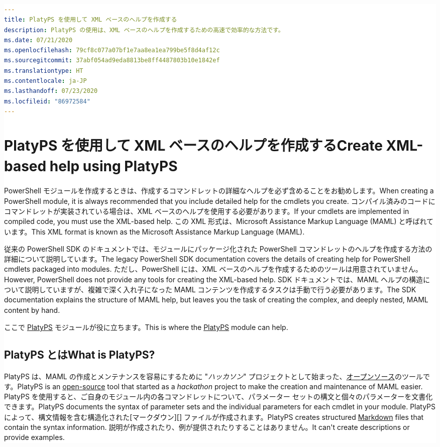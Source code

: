 ```yaml
---
title: PlatyPS を使用して XML ベースのヘルプを作成する
description: PlatyPS の使用は、XML ベースのヘルプを作成するための高速で効率的な方法です。
ms.date: 07/21/2020
ms.openlocfilehash: 79cf8c077a07bf1e7aa8ea1ea799be5f8d4af12c
ms.sourcegitcommit: 37abf054ad9eda8813be8ff4487803b10e1842ef
ms.translationtype: HT
ms.contentlocale: ja-JP
ms.lasthandoff: 07/23/2020
ms.locfileid: "86972584"
---
```

# <a name="create-xml-based-help-using-platyps"></a><span data-ttu-id="cbea1-103">PlatyPS を使用して XML ベースのヘルプを作成する</span><span class="sxs-lookup"><span data-stu-id="cbea1-103">Create XML-based help using PlatyPS</span></span>

<span data-ttu-id="cbea1-104">PowerShell モジュールを作成するときは、作成するコマンドレットの詳細なヘルプを必ず含めることをお勧めします。</span><span class="sxs-lookup"><span data-stu-id="cbea1-104">When creating a PowerShell module, it is always recommended that you include detailed help for the cmdlets you create.</span></span> <span data-ttu-id="cbea1-105">コンパイル済みのコードにコマンドレットが実装されている場合は、XML ベースのヘルプを使用する必要があります。</span><span class="sxs-lookup"><span data-stu-id="cbea1-105">If your cmdlets are implemented in compiled code, you must use the XML-based help.</span></span> <span data-ttu-id="cbea1-106">この XML 形式は、Microsoft Assistance Markup Language (MAML) と呼ばれています。</span><span class="sxs-lookup"><span data-stu-id="cbea1-106">This XML format is known as the Microsoft Assistance Markup Language (MAML).</span></span>

<span data-ttu-id="cbea1-107">従来の PowerShell SDK のドキュメントでは、モジュールにパッケージ化された PowerShell コマンドレットのヘルプを作成する方法の詳細について説明しています。</span><span class="sxs-lookup"><span data-stu-id="cbea1-107">The legacy PowerShell SDK documentation covers the details of creating help for PowerShell cmdlets packaged into modules.</span></span> <span data-ttu-id="cbea1-108">ただし、PowerShell には、XML ベースのヘルプを作成するためのツールは用意されていません。</span><span class="sxs-lookup"><span data-stu-id="cbea1-108">However, PowerShell does not provide any tools for creating the XML-based help.</span></span> <span data-ttu-id="cbea1-109">SDK ドキュメントでは、MAML ヘルプの構造について説明していますが、複雑で深く入れ子になった MAML コンテンツを作成するタスクは手動で行う必要があります。</span><span class="sxs-lookup"><span data-stu-id="cbea1-109">The SDK documentation explains the structure of MAML help, but leaves you the task of creating the complex, and deeply nested, MAML content by hand.</span></span>

<span data-ttu-id="cbea1-110">ここで [PlatyPS][] モジュールが役に立ちます。</span><span class="sxs-lookup"><span data-stu-id="cbea1-110">This is where the [PlatyPS][] module can help.</span></span>

## <a name="what-is-platyps"></a><span data-ttu-id="cbea1-111">PlatyPS とは</span><span class="sxs-lookup"><span data-stu-id="cbea1-111">What is PlatyPS?</span></span>

<span data-ttu-id="cbea1-112">PlatyPS は、MAML の作成とメンテナンスを容易にするために "_ハッカソン_" プロジェクトとして始まった、[オープンソース][platyps-repo]のツールです。</span><span class="sxs-lookup"><span data-stu-id="cbea1-112">PlatyPS is an [open-source][platyps-repo] tool that started as a _hackathon_ project to make the creation and maintenance of MAML easier.</span></span> <span data-ttu-id="cbea1-113">PlatyPS を使用すると、ご自身のモジュール内の各コマンドレットについて、パラメーター セットの構文と個々のパラメーターを文書化できます。</span><span class="sxs-lookup"><span data-stu-id="cbea1-113">PlatyPS documents the syntax of parameter sets and the individual parameters for each cmdlet in your module.</span></span> <span data-ttu-id="cbea1-114">PlatyPS によって、構文情報を含む構造化された[マークダウン][] ファイルが作成されます。</span><span class="sxs-lookup"><span data-stu-id="cbea1-114">PlatyPS creates structured [Markdown][] files that contain the syntax information.</span></span> <span data-ttu-id="cbea1-115">説明が作成されたり、例が提供されたりすることはありません。</span><span class="sxs-lookup"><span data-stu-id="cbea1-115">It can't create descriptions or provide examples.</span></span>


[platyps-repo]: https://github.com/PowerShell/platyps
[PlatyPS]: https://www.powershellgallery.com/packages/platyPS/
[Markdown]: https://commonmark.org
[markdig]: https://github.com/lunet-io/markdig
[schema]: https://github.com/PowerShell/platyPS/blob/master/platyPS.schema.md
[Get-Item]: https://github.com/MicrosoftDocs/PowerShell-Docs/blob/staging/reference/7.0/Microsoft.PowerShell.Management/Get-Item.md
[New-MarkdownHelp]: https://github.com/PowerShell/platyPS/blob/master/docs/New-MarkdownHelp.md
[Update-MarkdownHelpModule]: https://github.com/PowerShell/platyPS/blob/master/docs/Update-MarkdownHelpModule.md
[New-MarkdownAboutHelp]: https://github.com/PowerShell/platyPS/blob/master/docs/New-MarkdownAboutHelp.md
[New-ExternalHelp]: https://github.com/PowerShell/platyPS/blob/master/docs/New-ExternalHelp.md
[Get-HelpPreview]: https://github.com/PowerShell/platyPS/blob/master/docs/Get-HelpPreview.md
[New-ExternalHelpCab]: https://github.com/PowerShell/platyPS/blob/master/docs/New-ExternalHelpCab.md
[PowerShell のスタイル ガイド]: /powershell/scripting/community/contributing/powershell-style-guide
[PowerShell style guide]: /powershell/scripting/community/contributing/powershell-style-guide
[参照記事の編集]: /powershell/scripting/community/contributing/editing-cmdlet-ref
[Editing reference articles]: /powershell/scripting/community/contributing/editing-cmdlet-ref
[モジュールのヘルプの記述]: /powershell/scripting/developer/help/writing-help-for-windows-powershell-modules
[Writing Help for Modules]: /powershell/scripting/developer/help/writing-help-for-windows-powershell-modules
[step-by-step]: /powershell/scripting/developer/help/updatable-help-authoring-step-by-step
[Pandoc]: https://pandoc.org
[ConvertFrom-Markdown]: /powershell/module/microsoft.powershell.utility/convertfrom-markdown
[Show-Markdown]: /powershell/module/microsoft.powershell.utility/show-markdown